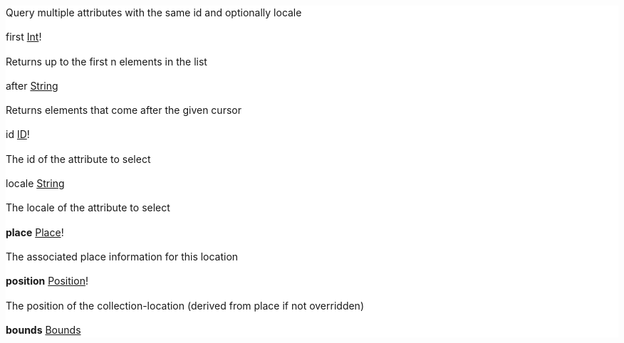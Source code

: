 Query multiple attributes with the same id and optionally locale

</td>
</tr>
<tr>
<td colspan="2" align="right" valign="top">first</td>
<td valign="top"><a href="#int">Int</a>!</td>
<td>

Returns up to the first n elements in the list

</td>
</tr>
<tr>
<td colspan="2" align="right" valign="top">after</td>
<td valign="top"><a href="#string">String</a></td>
<td>

Returns elements that come after the given cursor

</td>
</tr>
<tr>
<td colspan="2" align="right" valign="top">id</td>
<td valign="top"><a href="#id">ID</a>!</td>
<td>

The id of the attribute to select

</td>
</tr>
<tr>
<td colspan="2" align="right" valign="top">locale</td>
<td valign="top"><a href="#string">String</a></td>
<td>

The locale of the attribute to select

</td>
</tr>
<tr>
<td colspan="2" valign="top"><strong>place</strong></td>
<td valign="top"><a href="#place">Place</a>!</td>
<td>

The associated place information for this location

</td>
</tr>
<tr>
<td colspan="2" valign="top"><strong>position</strong></td>
<td valign="top"><a href="#position">Position</a>!</td>
<td>

The position of the collection-location (derived from place if not overridden)

</td>
</tr>
<tr>
<td colspan="2" valign="top"><strong>bounds</strong></td>
<td valign="top"><a href="#bounds">Bounds</a></td>
<td>
